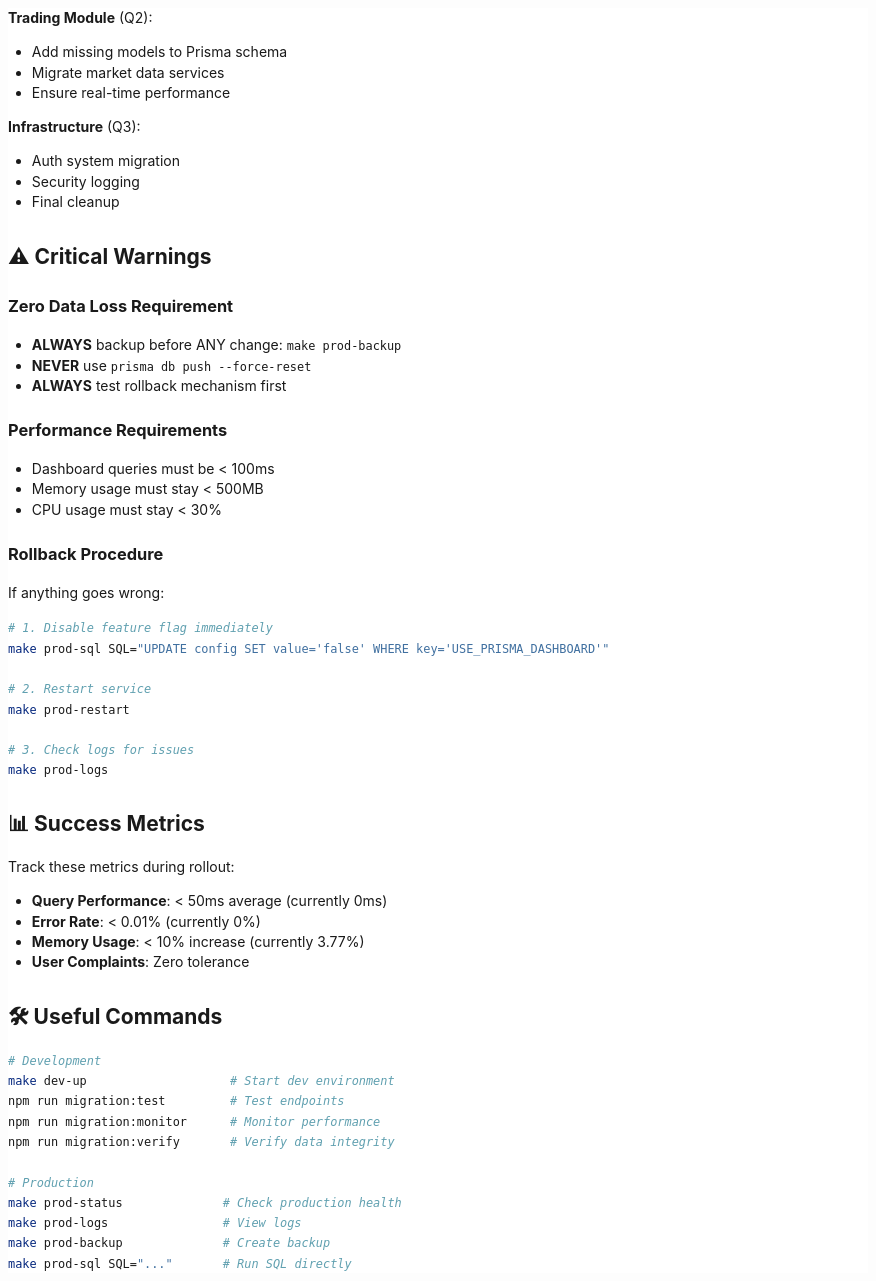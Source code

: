 **Trading Module** (Q2):
- Add missing models to Prisma schema
- Migrate market data services
- Ensure real-time performance

**Infrastructure** (Q3):
- Auth system migration
- Security logging
- Final cleanup

## ⚠️ Critical Warnings

### Zero Data Loss Requirement
- **ALWAYS** backup before ANY change: `make prod-backup`
- **NEVER** use `prisma db push --force-reset`
- **ALWAYS** test rollback mechanism first

### Performance Requirements
- Dashboard queries must be < 100ms
- Memory usage must stay < 500MB
- CPU usage must stay < 30%

### Rollback Procedure
If anything goes wrong:
```bash
# 1. Disable feature flag immediately
make prod-sql SQL="UPDATE config SET value='false' WHERE key='USE_PRISMA_DASHBOARD'"

# 2. Restart service
make prod-restart

# 3. Check logs for issues
make prod-logs
```

## 📊 Success Metrics

Track these metrics during rollout:
- **Query Performance**: < 50ms average (currently 0ms)
- **Error Rate**: < 0.01% (currently 0%)
- **Memory Usage**: < 10% increase (currently 3.77%)
- **User Complaints**: Zero tolerance

## 🛠️ Useful Commands

```bash
# Development
make dev-up                    # Start dev environment
npm run migration:test         # Test endpoints
npm run migration:monitor      # Monitor performance
npm run migration:verify       # Verify data integrity

# Production
make prod-status              # Check production health
make prod-logs                # View logs
make prod-backup              # Create backup
make prod-sql SQL="..."       # Run SQL directly
```
